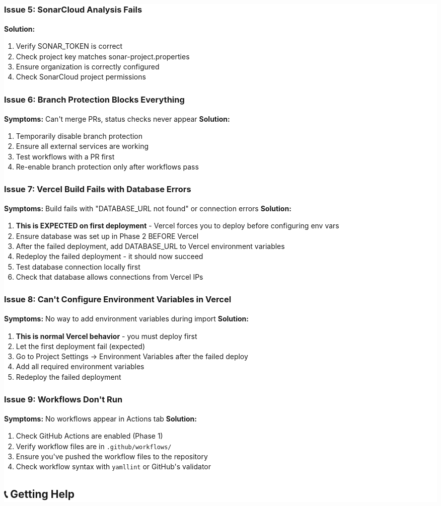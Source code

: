 ### Issue 5: SonarCloud Analysis Fails

**Solution:**
1. Verify SONAR_TOKEN is correct
2. Check project key matches sonar-project.properties
3. Ensure organization is correctly configured
4. Check SonarCloud project permissions

### Issue 6: Branch Protection Blocks Everything

**Symptoms:** Can't merge PRs, status checks never appear
**Solution:**
1. Temporarily disable branch protection
2. Ensure all external services are working
3. Test workflows with a PR first
4. Re-enable branch protection only after workflows pass

### Issue 7: Vercel Build Fails with Database Errors

**Symptoms:** Build fails with "DATABASE_URL not found" or connection errors
**Solution:**
1. **This is EXPECTED on first deployment** - Vercel forces you to deploy before configuring env vars
2. Ensure database was set up in Phase 2 BEFORE Vercel
3. After the failed deployment, add DATABASE_URL to Vercel environment variables
4. Redeploy the failed deployment - it should now succeed
5. Test database connection locally first
6. Check that database allows connections from Vercel IPs

### Issue 8: Can't Configure Environment Variables in Vercel

**Symptoms:** No way to add environment variables during import
**Solution:**
1. **This is normal Vercel behavior** - you must deploy first
2. Let the first deployment fail (expected)
3. Go to Project Settings → Environment Variables after the failed deploy
4. Add all required environment variables
5. Redeploy the failed deployment

### Issue 9: Workflows Don't Run

**Symptoms:** No workflows appear in Actions tab
**Solution:**
1. Check GitHub Actions are enabled (Phase 1)
2. Verify workflow files are in `.github/workflows/`
3. Ensure you've pushed the workflow files to the repository
4. Check workflow syntax with `yamllint` or GitHub's validator

## 📞 Getting Help
